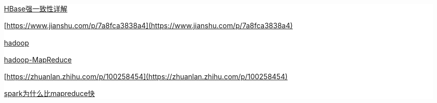 [HBase强一致性详解](https://www.cnblogs.com/captainlucky/p/4720986.html)

[https://www.jianshu.com/p/7a8fca3838a4](https://www.jianshu.com/p/7a8fca3838a4)

[hadoop](https://github.com/Dr11ft/BigDataGuide/blob/master/%E9%9D%A2%E8%AF%95/Hadoop%E9%9D%A2%E8%AF%95%E9%A2%98%E6%80%BB%E7%BB%93/Hadoop%E9%9D%A2%E8%AF%95%E9%A2%98%E6%80%BB%E7%BB%93%EF%BC%88%E4%B8%80%EF%BC%89.md)

[hadoop-MapReduce](https://github.com/Dr11ft/BigDataGuide/blob/master/%E9%9D%A2%E8%AF%95/Hadoop%E9%9D%A2%E8%AF%95%E9%A2%98%E6%80%BB%E7%BB%93/Hadoop%E9%9D%A2%E8%AF%95%E9%A2%98%E6%80%BB%E7%BB%93%EF%BC%88%E4%B8%89%EF%BC%89%E2%80%94%E2%80%94MapReduce.md)

[https://zhuanlan.zhihu.com/p/100258454](https://zhuanlan.zhihu.com/p/100258454)

[spark为什么比mapreduce快](https://blog.csdn.net/JENREY/article/details/84873874)
